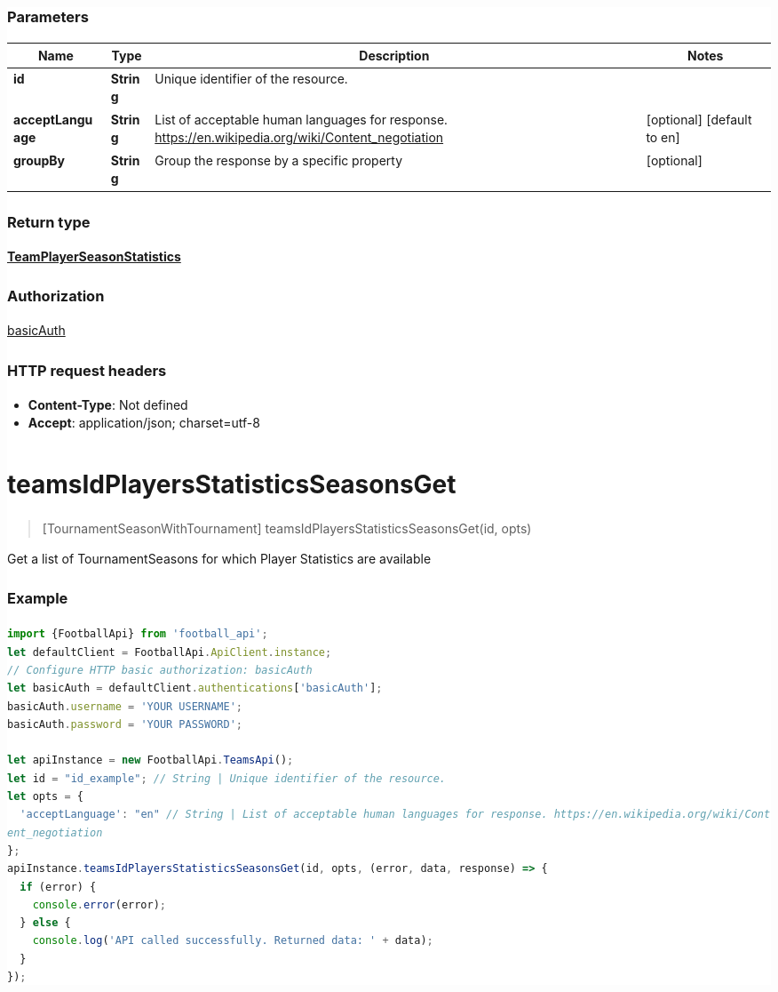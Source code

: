 ### Parameters

Name | Type | Description  | Notes
------------- | ------------- | ------------- | -------------
 **id** | **String**| Unique identifier of the resource. | 
 **acceptLanguage** | **String**| List of acceptable human languages for response. https://en.wikipedia.org/wiki/Content_negotiation | [optional] [default to en]
 **groupBy** | **String**| Group the response by a specific property | [optional] 

### Return type

[**TeamPlayerSeasonStatistics**](TeamPlayerSeasonStatistics.md)

### Authorization

[basicAuth](../README.md#basicAuth)

### HTTP request headers

 - **Content-Type**: Not defined
 - **Accept**: application/json; charset=utf-8

<a name="teamsIdPlayersStatisticsSeasonsGet"></a>
# **teamsIdPlayersStatisticsSeasonsGet**
> [TournamentSeasonWithTournament] teamsIdPlayersStatisticsSeasonsGet(id, opts)



Get a list of TournamentSeasons for which Player Statistics are available

### Example
```javascript
import {FootballApi} from 'football_api';
let defaultClient = FootballApi.ApiClient.instance;
// Configure HTTP basic authorization: basicAuth
let basicAuth = defaultClient.authentications['basicAuth'];
basicAuth.username = 'YOUR USERNAME';
basicAuth.password = 'YOUR PASSWORD';

let apiInstance = new FootballApi.TeamsApi();
let id = "id_example"; // String | Unique identifier of the resource.
let opts = { 
  'acceptLanguage': "en" // String | List of acceptable human languages for response. https://en.wikipedia.org/wiki/Content_negotiation
};
apiInstance.teamsIdPlayersStatisticsSeasonsGet(id, opts, (error, data, response) => {
  if (error) {
    console.error(error);
  } else {
    console.log('API called successfully. Returned data: ' + data);
  }
});
```

